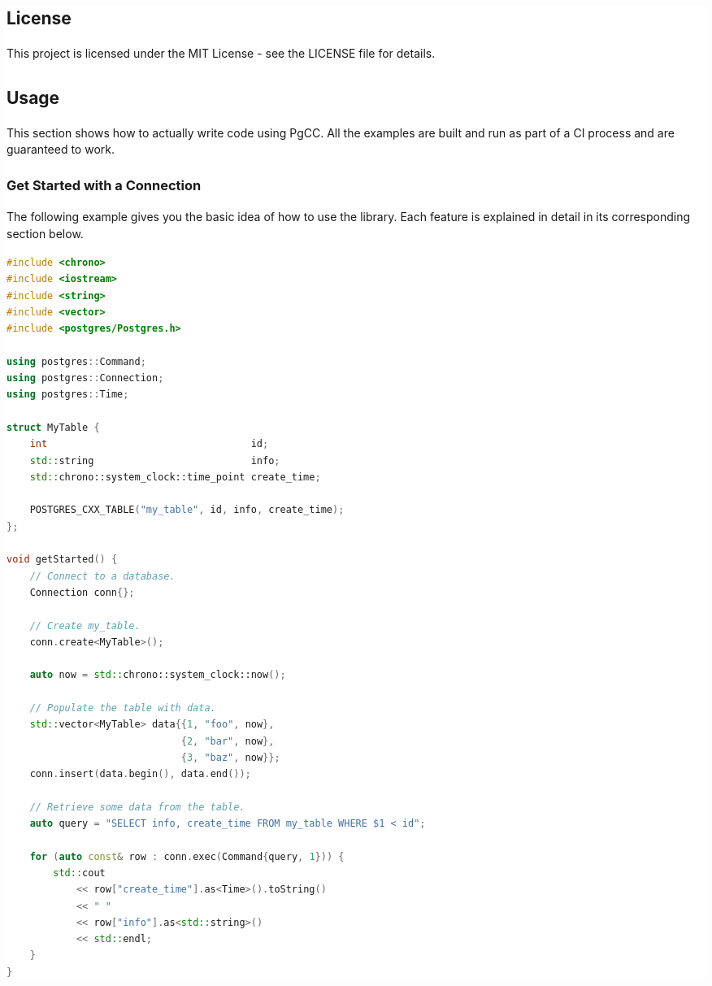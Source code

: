<a name="license"/>

## License

This project is licensed under the MIT License - see the LICENSE file for details.

<a name="usage"/>

## Usage

This section shows how to actually write code using PgCC.
All the examples are built and run as part of a CI process and are guaranteed to work.

<a name="get-started-with-a-connection"/>

### Get Started with a Connection

The following example gives you the basic idea of how to use the library.
Each feature is explained in detail in its corresponding section below.
```cpp
#include <chrono>
#include <iostream>
#include <string>
#include <vector>
#include <postgres/Postgres.h>

using postgres::Command;
using postgres::Connection;
using postgres::Time;

struct MyTable {
    int                                   id;
    std::string                           info;
    std::chrono::system_clock::time_point create_time;

    POSTGRES_CXX_TABLE("my_table", id, info, create_time);
};

void getStarted() {
    // Connect to a database.
    Connection conn{};

    // Create my_table.
    conn.create<MyTable>();

    auto now = std::chrono::system_clock::now();

    // Populate the table with data.
    std::vector<MyTable> data{{1, "foo", now},
                              {2, "bar", now},
                              {3, "baz", now}};
    conn.insert(data.begin(), data.end());

    // Retrieve some data from the table.
    auto query = "SELECT info, create_time FROM my_table WHERE $1 < id";

    for (auto const& row : conn.exec(Command{query, 1})) {
        std::cout
            << row["create_time"].as<Time>().toString()
            << " "
            << row["info"].as<std::string>()
            << std::endl;
    }
}
```